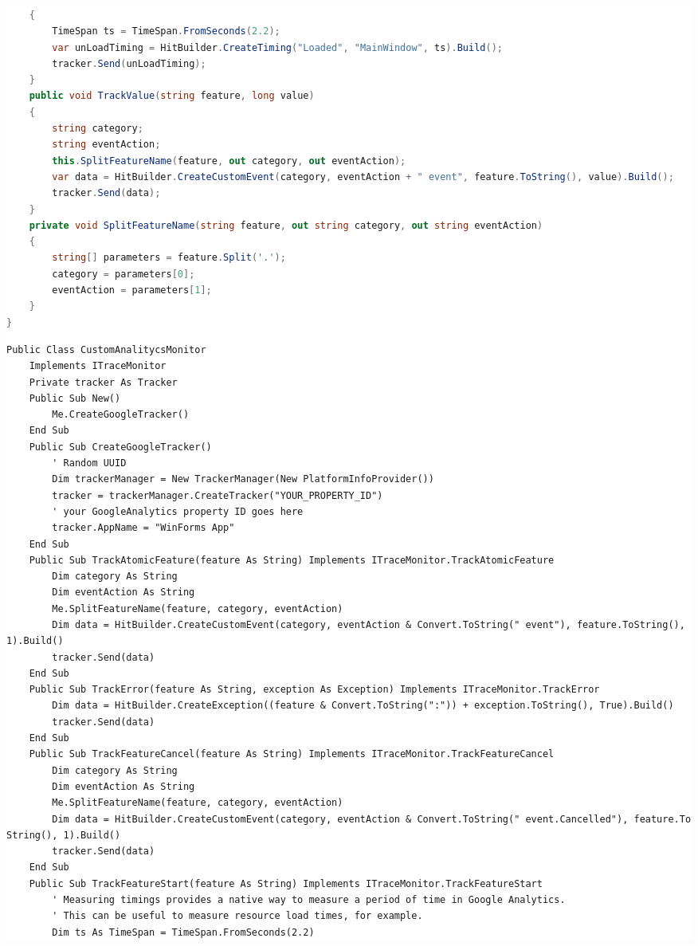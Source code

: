 ````C#
    {
        TimeSpan ts = TimeSpan.FromSeconds(2.2);
        var unLoadTiming = HitBuilder.CreateTiming("Loaded", "MainWindow", ts).Build();
        tracker.Send(unLoadTiming);
    }
    public void TrackValue(string feature, long value)
    {
        string category;
        string eventAction;
        this.SplitFeatureName(feature, out category, out eventAction);
        var data = HitBuilder.CreateCustomEvent(category, eventAction + " event", feature.ToString(), value).Build();
        tracker.Send(data);
    }
    private void SplitFeatureName(string feature, out string category, out string eventAction)
    {
        string[] parameters = feature.Split('.');
        category = parameters[0];
        eventAction = parameters[1];
    }
}

````
````VB.NET
Public Class CustomAnalitycsMonitor
    Implements ITraceMonitor
    Private tracker As Tracker
    Public Sub New()
        Me.CreateGoogleTracker()
    End Sub
    Public Sub CreateGoogleTracker()
        ' Random UUID
        Dim trackerManager = New TrackerManager(New PlatformInfoProvider())
        tracker = trackerManager.CreateTracker("YOUR_PROPERTY_ID")
        ' your GoogleAnalytics property ID goes here
        tracker.AppName = "WinForms App"
    End Sub
    Public Sub TrackAtomicFeature(feature As String) Implements ITraceMonitor.TrackAtomicFeature
        Dim category As String
        Dim eventAction As String
        Me.SplitFeatureName(feature, category, eventAction)
        Dim data = HitBuilder.CreateCustomEvent(category, eventAction & Convert.ToString(" event"), feature.ToString(), 1).Build()
        tracker.Send(data)
    End Sub
    Public Sub TrackError(feature As String, exception As Exception) Implements ITraceMonitor.TrackError
        Dim data = HitBuilder.CreateException((feature & Convert.ToString(":")) + exception.ToString(), True).Build()
        tracker.Send(data)
    End Sub
    Public Sub TrackFeatureCancel(feature As String) Implements ITraceMonitor.TrackFeatureCancel
        Dim category As String
        Dim eventAction As String
        Me.SplitFeatureName(feature, category, eventAction)
        Dim data = HitBuilder.CreateCustomEvent(category, eventAction & Convert.ToString(" event.Cancelled"), feature.ToString(), 1).Build()
        tracker.Send(data)
    End Sub
    Public Sub TrackFeatureStart(feature As String) Implements ITraceMonitor.TrackFeatureStart
        ' Measuring timings provides a native way to measure a period of time in Google Analytics. 
        ' This can be useful to measure resource load times, for example.
        Dim ts As TimeSpan = TimeSpan.FromSeconds(2.2)
````